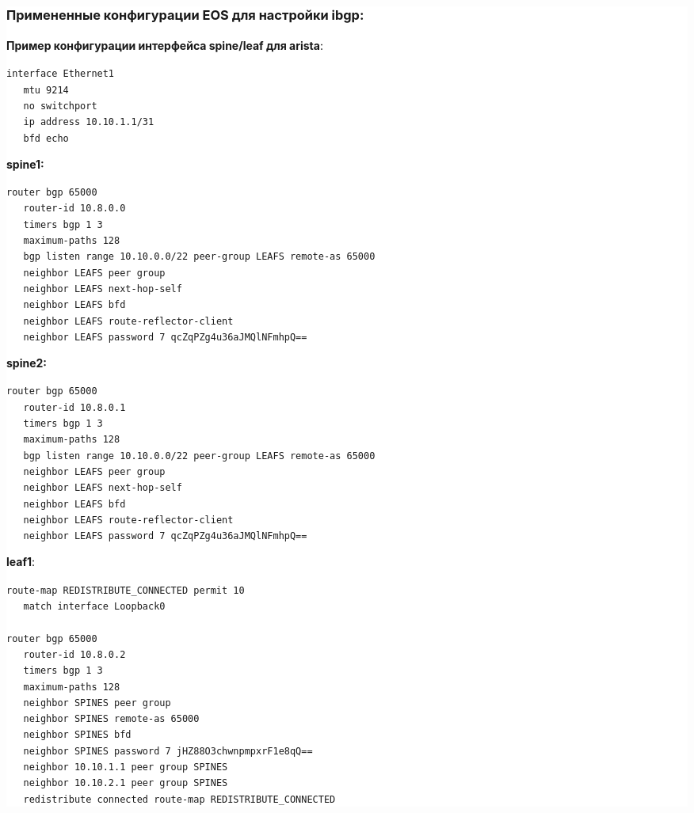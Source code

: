

### Примененные конфигурации EOS для настройки ibgp:

**Пример конфигурации интерфейса spine/leaf  для arista**:

```
interface Ethernet1
   mtu 9214
   no switchport
   ip address 10.10.1.1/31
   bfd echo
```

**spine1:**

```
router bgp 65000
   router-id 10.8.0.0
   timers bgp 1 3
   maximum-paths 128
   bgp listen range 10.10.0.0/22 peer-group LEAFS remote-as 65000
   neighbor LEAFS peer group
   neighbor LEAFS next-hop-self
   neighbor LEAFS bfd
   neighbor LEAFS route-reflector-client
   neighbor LEAFS password 7 qcZqPZg4u36aJMQlNFmhpQ==
```

**spine2:**

```
router bgp 65000
   router-id 10.8.0.1
   timers bgp 1 3
   maximum-paths 128
   bgp listen range 10.10.0.0/22 peer-group LEAFS remote-as 65000
   neighbor LEAFS peer group
   neighbor LEAFS next-hop-self
   neighbor LEAFS bfd
   neighbor LEAFS route-reflector-client
   neighbor LEAFS password 7 qcZqPZg4u36aJMQlNFmhpQ==
```

**leaf1**:

```
route-map REDISTRIBUTE_CONNECTED permit 10
   match interface Loopback0

router bgp 65000
   router-id 10.8.0.2
   timers bgp 1 3
   maximum-paths 128
   neighbor SPINES peer group
   neighbor SPINES remote-as 65000
   neighbor SPINES bfd
   neighbor SPINES password 7 jHZ88O3chwnpmpxrF1e8qQ==
   neighbor 10.10.1.1 peer group SPINES
   neighbor 10.10.2.1 peer group SPINES
   redistribute connected route-map REDISTRIBUTE_CONNECTED
```
